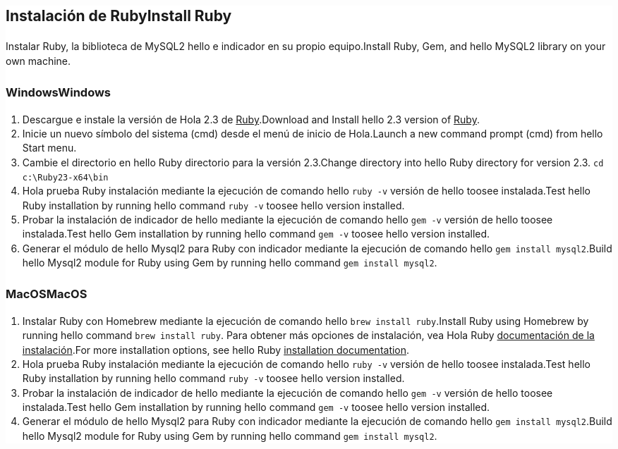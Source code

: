 ## <a name="install-ruby"></a><span data-ttu-id="434ab-111">Instalación de Ruby</span><span class="sxs-lookup"><span data-stu-id="434ab-111">Install Ruby</span></span>
<span data-ttu-id="434ab-112">Instalar Ruby, la biblioteca de MySQL2 hello e indicador en su propio equipo.</span><span class="sxs-lookup"><span data-stu-id="434ab-112">Install Ruby, Gem, and hello MySQL2 library on your own machine.</span></span> 

### <a name="windows"></a><span data-ttu-id="434ab-113">Windows</span><span class="sxs-lookup"><span data-stu-id="434ab-113">Windows</span></span>
1. <span data-ttu-id="434ab-114">Descargue e instale la versión de Hola 2.3 de [Ruby](http://rubyinstaller.org/downloads/).</span><span class="sxs-lookup"><span data-stu-id="434ab-114">Download and Install hello 2.3 version of [Ruby](http://rubyinstaller.org/downloads/).</span></span>
2. <span data-ttu-id="434ab-115">Inicie un nuevo símbolo del sistema (cmd) desde el menú de inicio de Hola.</span><span class="sxs-lookup"><span data-stu-id="434ab-115">Launch a new command prompt (cmd) from hello Start menu.</span></span>
3. <span data-ttu-id="434ab-116">Cambie el directorio en hello Ruby directorio para la versión 2.3.</span><span class="sxs-lookup"><span data-stu-id="434ab-116">Change directory into hello Ruby directory for version 2.3.</span></span> `cd c:\Ruby23-x64\bin`
4. <span data-ttu-id="434ab-117">Hola prueba Ruby instalación mediante la ejecución de comando hello `ruby -v` versión de hello toosee instalada.</span><span class="sxs-lookup"><span data-stu-id="434ab-117">Test hello Ruby installation by running hello command `ruby -v` toosee hello version installed.</span></span>
5. <span data-ttu-id="434ab-118">Probar la instalación de indicador de hello mediante la ejecución de comando hello `gem -v` versión de hello toosee instalada.</span><span class="sxs-lookup"><span data-stu-id="434ab-118">Test hello Gem installation by running hello command `gem -v` toosee hello version installed.</span></span>
6. <span data-ttu-id="434ab-119">Generar el módulo de hello Mysql2 para Ruby con indicador mediante la ejecución de comando hello `gem install mysql2`.</span><span class="sxs-lookup"><span data-stu-id="434ab-119">Build hello Mysql2 module for Ruby using Gem by running hello command `gem install mysql2`.</span></span>

### <a name="macos"></a><span data-ttu-id="434ab-120">MacOS</span><span class="sxs-lookup"><span data-stu-id="434ab-120">MacOS</span></span>
1. <span data-ttu-id="434ab-121">Instalar Ruby con Homebrew mediante la ejecución de comando hello `brew install ruby`.</span><span class="sxs-lookup"><span data-stu-id="434ab-121">Install Ruby using Homebrew by running hello command `brew install ruby`.</span></span> <span data-ttu-id="434ab-122">Para obtener más opciones de instalación, vea Hola Ruby [documentación de la instalación](https://www.ruby-lang.org/en/documentation/installation/#homebrew).</span><span class="sxs-lookup"><span data-stu-id="434ab-122">For more installation options, see hello Ruby [installation documentation](https://www.ruby-lang.org/en/documentation/installation/#homebrew).</span></span>
2. <span data-ttu-id="434ab-123">Hola prueba Ruby instalación mediante la ejecución de comando hello `ruby -v` versión de hello toosee instalada.</span><span class="sxs-lookup"><span data-stu-id="434ab-123">Test hello Ruby installation by running hello command `ruby -v` toosee hello version installed.</span></span>
3. <span data-ttu-id="434ab-124">Probar la instalación de indicador de hello mediante la ejecución de comando hello `gem -v` versión de hello toosee instalada.</span><span class="sxs-lookup"><span data-stu-id="434ab-124">Test hello Gem installation by running hello command `gem -v` toosee hello version installed.</span></span>
4. <span data-ttu-id="434ab-125">Generar el módulo de hello Mysql2 para Ruby con indicador mediante la ejecución de comando hello `gem install mysql2`.</span><span class="sxs-lookup"><span data-stu-id="434ab-125">Build hello Mysql2 module for Ruby using Gem by running hello command `gem install mysql2`.</span></span>
